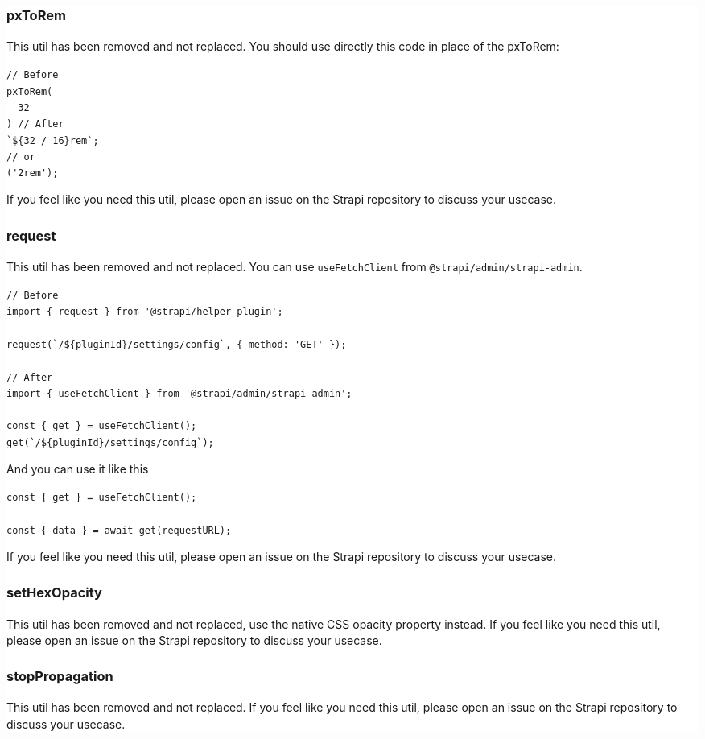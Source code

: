 ### pxToRem

This util has been removed and not replaced. You should use directly this code in place of the pxToRem:

```tsx
// Before
pxToRem(
  32
) // After
`${32 / 16}rem`;
// or
('2rem');
```

If you feel like you need this util, please open an issue on the Strapi repository to discuss your usecase.

### request

This util has been removed and not replaced.
You can use `useFetchClient` from `@strapi/admin/strapi-admin`.

```tsx
// Before
import { request } from '@strapi/helper-plugin';

request(`/${pluginId}/settings/config`, { method: 'GET' });

// After
import { useFetchClient } from '@strapi/admin/strapi-admin';

const { get } = useFetchClient();
get(`/${pluginId}/settings/config`);
```

And you can use it like this

```tsx
const { get } = useFetchClient();

const { data } = await get(requestURL);
```

If you feel like you need this util, please open an issue on the Strapi repository to discuss your usecase.

### setHexOpacity

This util has been removed and not replaced, use the native CSS opacity property instead. If you feel like you need this util, please open an issue on the Strapi repository to discuss your usecase.

### stopPropagation

This util has been removed and not replaced. If you feel like you need this util, please open an issue on the Strapi repository to discuss your usecase.
